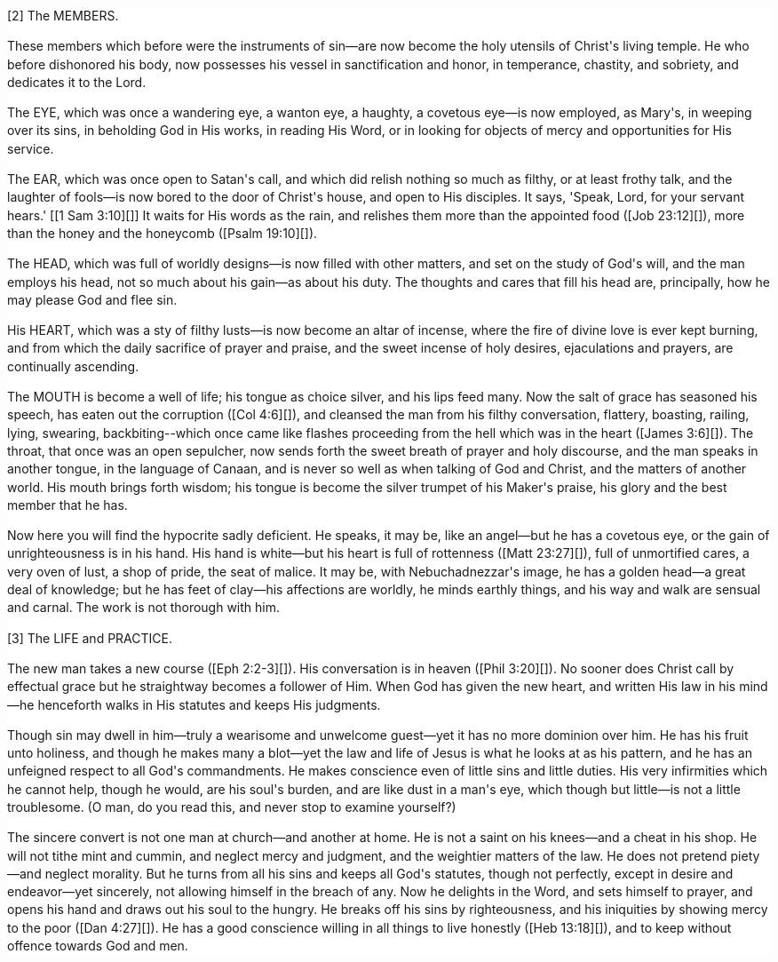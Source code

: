 [2] The MEMBERS.

These members which before were the instruments of sin—are now become the holy utensils of Christ's living temple. He who before dishonored his body, now possesses his vessel in sanctification and honor, in temperance, chastity, and sobriety, and dedicates it to the Lord.

The EYE, which was once a wandering eye, a wanton eye, a haughty, a covetous eye—is now employed, as Mary's, in weeping over its sins, in beholding God in His works, in reading His Word, or in looking for objects of mercy and opportunities for His service.

The EAR, which was once open to Satan's call, and which did relish nothing so much as filthy, or at least frothy talk, and the laughter of fools—is now bored to the door of Christ's house, and open to His disciples. It says, 'Speak, Lord, for your servant hears.' [[1 Sam 3:10][]] It waits for His words as the rain, and relishes them more than the appointed food ([Job 23:12][]), more than the honey and the honeycomb ([Psalm 19:10][]).

The HEAD, which was full of worldly designs—is now filled with other matters, and set on the study of God's will, and the man employs his head, not so much about his gain—as about his duty. The thoughts and cares that fill his head are, principally, how he may please God and flee sin.

His HEART, which was a sty of filthy lusts—is now become an altar of incense, where the fire of divine love is ever kept burning, and from which the daily sacrifice of prayer and praise, and the sweet incense of holy desires, ejaculations and prayers, are continually ascending.

The MOUTH is become a well of life; his tongue as choice silver, and his lips feed many. Now the salt of grace has seasoned his speech, has eaten out the corruption ([Col 4:6][]), and cleansed the man from his filthy conversation, flattery, boasting, railing, lying, swearing, backbiting--which once came like flashes proceeding from the hell which was in the heart ([James 3:6][]). The throat, that once was an open sepulcher, now sends forth the sweet breath of prayer and holy discourse, and the man speaks in another tongue, in the language of Canaan, and is never so well as when talking of God and Christ, and the matters of another world. His mouth brings forth wisdom; his tongue is become the silver trumpet of his Maker's praise, his glory and the best member that he has.

Now here you will find the hypocrite sadly deficient. He speaks, it may be, like an angel—but he has a covetous eye, or the gain of unrighteousness is in his hand. His hand is white—but his heart is full of rottenness ([Matt 23:27][]), full of unmortified cares, a very oven of lust, a shop of pride, the seat of malice. It may be, with Nebuchadnezzar's image, he has a golden head—a great deal of knowledge; but he has feet of clay—his affections are worldly, he minds earthly things, and his way and walk are sensual and carnal. The work is not thorough with him.

[3] The LIFE and PRACTICE.

The new man takes a new course ([Eph 2:2-3][]). His conversation is in heaven ([Phil 3:20][]). No sooner does Christ call by effectual grace but he straightway becomes a follower of Him. When God has given the new heart, and written His law in his mind—he henceforth walks in His statutes and keeps His judgments.

Though sin may dwell in him—truly a wearisome and unwelcome guest—yet it has no more dominion over him. He has his fruit unto holiness, and though he makes many a blot—yet the law and life of Jesus is what he looks at as his pattern, and he has an unfeigned respect to all God's commandments. He makes conscience even of little sins and little duties. His very infirmities which he cannot help, though he would, are his soul's burden, and are like dust in a man's eye, which though but little—is not a little troublesome. (O man, do you read this, and never stop to examine yourself?)

The sincere convert is not one man at church—and another at home. He is not a saint on his knees—and a cheat in his shop. He will not tithe mint and cummin, and neglect mercy and judgment, and the weightier matters of the law. He does not pretend piety—and neglect morality. But he turns from all his sins and keeps all God's statutes, though not perfectly, except in desire and endeavor—yet sincerely, not allowing himself in the breach of any. Now he delights in the Word, and sets himself to prayer, and opens his hand and draws out his soul to the hungry. He breaks off his sins by righteousness, and his iniquities by showing mercy to the poor ([Dan 4:27][]). He has a good conscience willing in all things to live honestly ([Heb 13:18][]), and to keep without offence towards God and men.
